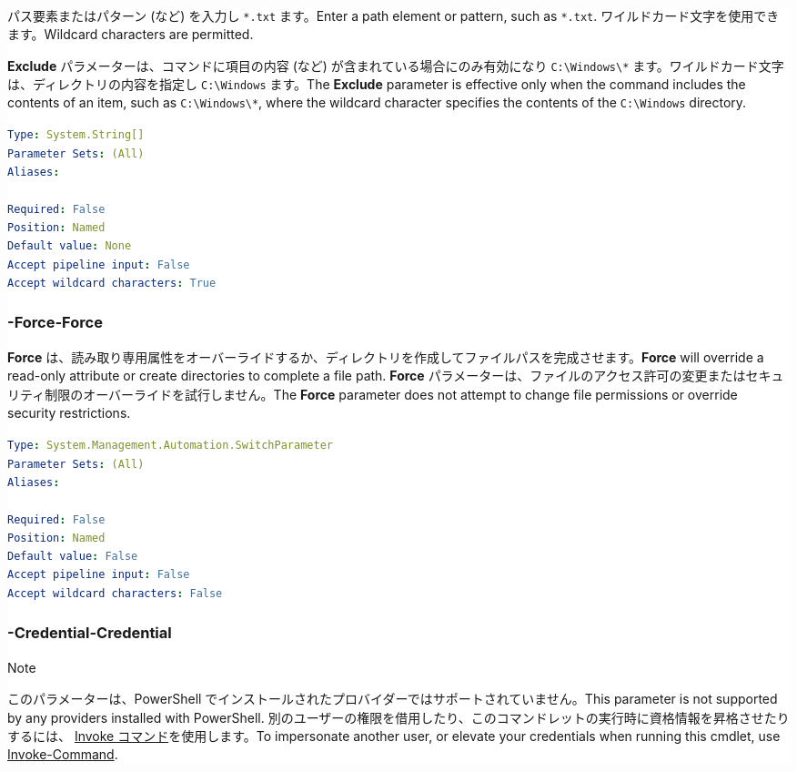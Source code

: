 <span data-ttu-id="1f89e-199">パス要素またはパターン (など) を入力し `*.txt` ます。</span><span class="sxs-lookup"><span data-stu-id="1f89e-199">Enter a path element or pattern, such as `*.txt`.</span></span>
<span data-ttu-id="1f89e-200">ワイルドカード文字を使用できます。</span><span class="sxs-lookup"><span data-stu-id="1f89e-200">Wildcard characters are permitted.</span></span>

<span data-ttu-id="1f89e-201">**Exclude** パラメーターは、コマンドに項目の内容 (など) が含まれている場合にのみ有効になり `C:\Windows\*` ます。ワイルドカード文字は、ディレクトリの内容を指定し `C:\Windows` ます。</span><span class="sxs-lookup"><span data-stu-id="1f89e-201">The **Exclude** parameter is effective only when the command includes the contents of an item, such as `C:\Windows\*`, where the wildcard character specifies the contents of the `C:\Windows` directory.</span></span>

```yaml
Type: System.String[]
Parameter Sets: (All)
Aliases:

Required: False
Position: Named
Default value: None
Accept pipeline input: False
Accept wildcard characters: True
```

### <span data-ttu-id="1f89e-202">-Force</span><span class="sxs-lookup"><span data-stu-id="1f89e-202">-Force</span></span>

<span data-ttu-id="1f89e-203">**Force** は、読み取り専用属性をオーバーライドするか、ディレクトリを作成してファイルパスを完成させます。</span><span class="sxs-lookup"><span data-stu-id="1f89e-203">**Force** will override a read-only attribute or create directories to complete a file path.</span></span> <span data-ttu-id="1f89e-204">**Force** パラメーターは、ファイルのアクセス許可の変更またはセキュリティ制限のオーバーライドを試行しません。</span><span class="sxs-lookup"><span data-stu-id="1f89e-204">The **Force** parameter does not attempt to change file permissions or override security restrictions.</span></span>

```yaml
Type: System.Management.Automation.SwitchParameter
Parameter Sets: (All)
Aliases:

Required: False
Position: Named
Default value: False
Accept pipeline input: False
Accept wildcard characters: False
```

### <span data-ttu-id="1f89e-205">-Credential</span><span class="sxs-lookup"><span data-stu-id="1f89e-205">-Credential</span></span>

> [!NOTE]
> <span data-ttu-id="1f89e-206">このパラメーターは、PowerShell でインストールされたプロバイダーではサポートされていません。</span><span class="sxs-lookup"><span data-stu-id="1f89e-206">This parameter is not supported by any providers installed with PowerShell.</span></span>
> <span data-ttu-id="1f89e-207">別のユーザーの権限を借用したり、このコマンドレットの実行時に資格情報を昇格させたりするには、 [Invoke コマンド](../Microsoft.PowerShell.Core/Invoke-Command.md)を使用します。</span><span class="sxs-lookup"><span data-stu-id="1f89e-207">To impersonate another user, or elevate your credentials when running this cmdlet, use [Invoke-Command](../Microsoft.PowerShell.Core/Invoke-Command.md).</span></span>
